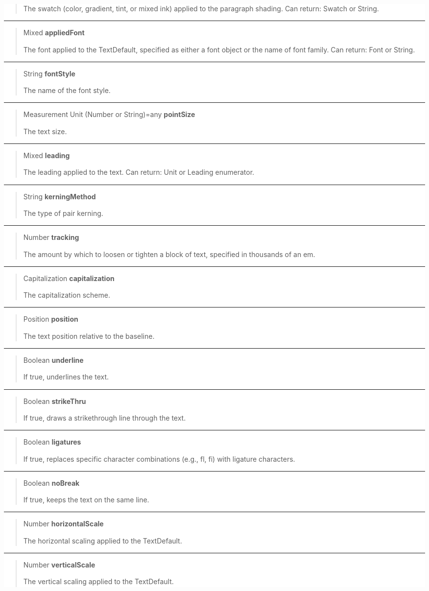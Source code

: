 >
> The swatch (color, gradient, tint, or mixed ink) applied to the paragraph shading. Can return: Swatch or String.
*** 
> Mixed **appliedFont** 
>
> The font applied to the TextDefault, specified as either a font object or the name of font family. Can return: Font or String.
*** 
> String **fontStyle** 
>
> The name of the font style.
*** 
> Measurement Unit (Number or String)=any **pointSize** 
>
> The text size.
*** 
> Mixed **leading** 
>
> The leading applied to the text. Can return: Unit or Leading enumerator.
*** 
> String **kerningMethod** 
>
> The type of pair kerning.
*** 
> Number **tracking** 
>
> The amount by which to loosen or tighten a block of text, specified in thousands of an em.
*** 
> Capitalization **capitalization** 
>
> The capitalization scheme.
*** 
> Position **position** 
>
> The text position relative to the baseline.
*** 
> Boolean **underline** 
>
> If true, underlines the text.
*** 
> Boolean **strikeThru** 
>
> If true, draws a strikethrough line through the text.
*** 
> Boolean **ligatures** 
>
> If true, replaces specific character combinations (e.g., fl, fi) with ligature characters.
*** 
> Boolean **noBreak** 
>
> If true, keeps the text on the same line.
*** 
> Number **horizontalScale** 
>
> The horizontal scaling applied to the TextDefault.
*** 
> Number **verticalScale** 
>
> The vertical scaling applied to the TextDefault.